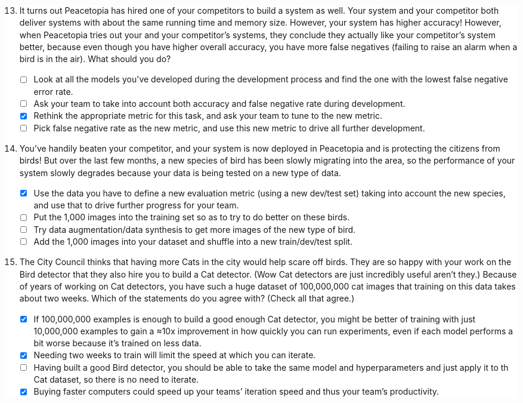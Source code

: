 13. It turns out Peacetopia has hired one of your competitors to build a system as well. Your system and your competitor both deliver systems with about the same running time and memory size. However, your system has higher accuracy! However, when Peacetopia tries out your and your competitor’s systems, they conclude they actually like your competitor’s system better, because even though you have higher overall accuracy, you have more false negatives (failing to raise an alarm when a bird is in the air). What should you do?

    - [ ] Look at all the models you've developed during the development process and find the one with the lowest false negative error rate.
    - [ ] Ask your team to take into account both accuracy and false negative rate during development.
	- [x] Rethink the appropriate metric for this task, and ask your team to tune to the new metric.
    - [ ] Pick false negative rate as the new metric, and use this new metric to drive all further development.

14. You’ve handily beaten your competitor, and your system is now deployed in Peacetopia and is protecting the citizens from birds! But over the last few months, a new species of bird has been slowly migrating into the area, so the performance of your system slowly degrades because your data is being tested on a new type of data.

	- [x] Use the data you have to define a new evaluation metric (using a new dev/test set) taking into account the new species, and use that to drive further progress for your team.
	- [ ] Put the 1,000 images into the training set so as to try to do better on these birds.
	- [ ] Try data augmentation/data synthesis to get more images of the new type of bird.
	- [ ] Add the 1,000 images into your dataset and shuffle into a new train/dev/test split.

15. The City Council thinks that having more Cats in the city would help scare off birds. They are so happy with your work on the Bird detector that they also hire you to build a Cat detector. (Wow Cat detectors are just incredibly useful aren’t they.) Because of years of working on Cat detectors, you have such a huge dataset of 100,000,000 cat images that training on this data takes about two weeks. Which of the statements do you agree with? (Check all that agree.)

    - [x] If 100,000,000 examples is enough to build a good enough Cat detector, you might be better of training with just 10,000,000 examples to gain a ≈10x improvement in how quickly you can run experiments, even if each model performs a bit worse because it’s trained on less data.
    - [x] Needing two weeks to train will limit the speed at which you can iterate.
    - [ ] Having built a good Bird detector, you should be able to take the same model and hyperparameters and just apply it to th Cat dataset, so there is no need to iterate.
    - [x] Buying faster computers could speed up your teams’ iteration speed and thus your team’s productivity.